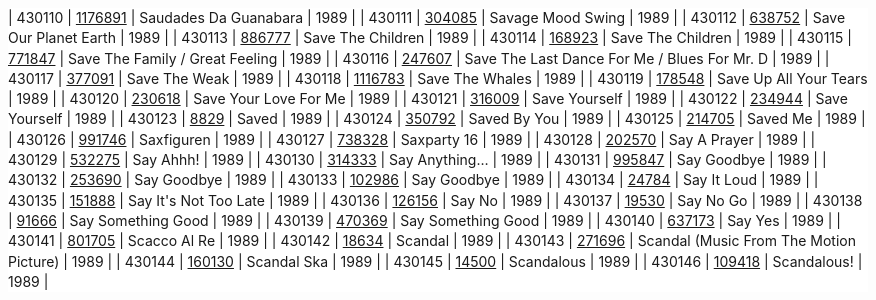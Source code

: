 | 430110 | [1176891](https://www.discogs.com/master/1176891) | Saudades Da Guanabara | 1989 |
| 430111 | [304085](https://www.discogs.com/master/304085) | Savage Mood Swing | 1989 |
| 430112 | [638752](https://www.discogs.com/master/638752) | Save Our Planet Earth | 1989 |
| 430113 | [886777](https://www.discogs.com/master/886777) | Save The Children | 1989 |
| 430114 | [168923](https://www.discogs.com/master/168923) | Save The Children | 1989 |
| 430115 | [771847](https://www.discogs.com/master/771847) | Save The Family / Great Feeling | 1989 |
| 430116 | [247607](https://www.discogs.com/master/247607) | Save The Last Dance For Me / Blues For Mr. D | 1989 |
| 430117 | [377091](https://www.discogs.com/master/377091) | Save The Weak | 1989 |
| 430118 | [1116783](https://www.discogs.com/master/1116783) | Save The Whales | 1989 |
| 430119 | [178548](https://www.discogs.com/master/178548) | Save Up All Your Tears | 1989 |
| 430120 | [230618](https://www.discogs.com/master/230618) | Save Your Love For Me | 1989 |
| 430121 | [316009](https://www.discogs.com/master/316009) | Save Yourself | 1989 |
| 430122 | [234944](https://www.discogs.com/master/234944) | Save Yourself | 1989 |
| 430123 | [8829](https://www.discogs.com/master/8829) | Saved | 1989 |
| 430124 | [350792](https://www.discogs.com/master/350792) | Saved By You | 1989 |
| 430125 | [214705](https://www.discogs.com/master/214705) | Saved Me | 1989 |
| 430126 | [991746](https://www.discogs.com/master/991746) | Saxfiguren | 1989 |
| 430127 | [738328](https://www.discogs.com/master/738328) | Saxparty 16 | 1989 |
| 430128 | [202570](https://www.discogs.com/master/202570) | Say A Prayer | 1989 |
| 430129 | [532275](https://www.discogs.com/master/532275) | Say Ahhh! | 1989 |
| 430130 | [314333](https://www.discogs.com/master/314333) | Say Anything… | 1989 |
| 430131 | [995847](https://www.discogs.com/master/995847) | Say Goodbye | 1989 |
| 430132 | [253690](https://www.discogs.com/master/253690) | Say Goodbye | 1989 |
| 430133 | [102986](https://www.discogs.com/master/102986) | Say Goodbye | 1989 |
| 430134 | [24784](https://www.discogs.com/master/24784) | Say It Loud | 1989 |
| 430135 | [151888](https://www.discogs.com/master/151888) | Say It's Not Too Late | 1989 |
| 430136 | [126156](https://www.discogs.com/master/126156) | Say No | 1989 |
| 430137 | [19530](https://www.discogs.com/master/19530) | Say No Go | 1989 |
| 430138 | [91666](https://www.discogs.com/master/91666) | Say Something Good | 1989 |
| 430139 | [470369](https://www.discogs.com/master/470369) | Say Something Good | 1989 |
| 430140 | [637173](https://www.discogs.com/master/637173) | Say Yes | 1989 |
| 430141 | [801705](https://www.discogs.com/master/801705) | Scacco Al Re | 1989 |
| 430142 | [18634](https://www.discogs.com/master/18634) | Scandal | 1989 |
| 430143 | [271696](https://www.discogs.com/master/271696) | Scandal (Music From The Motion Picture) | 1989 |
| 430144 | [160130](https://www.discogs.com/master/160130) | Scandal Ska | 1989 |
| 430145 | [14500](https://www.discogs.com/master/14500) | Scandalous | 1989 |
| 430146 | [109418](https://www.discogs.com/master/109418) | Scandalous! | 1989 |